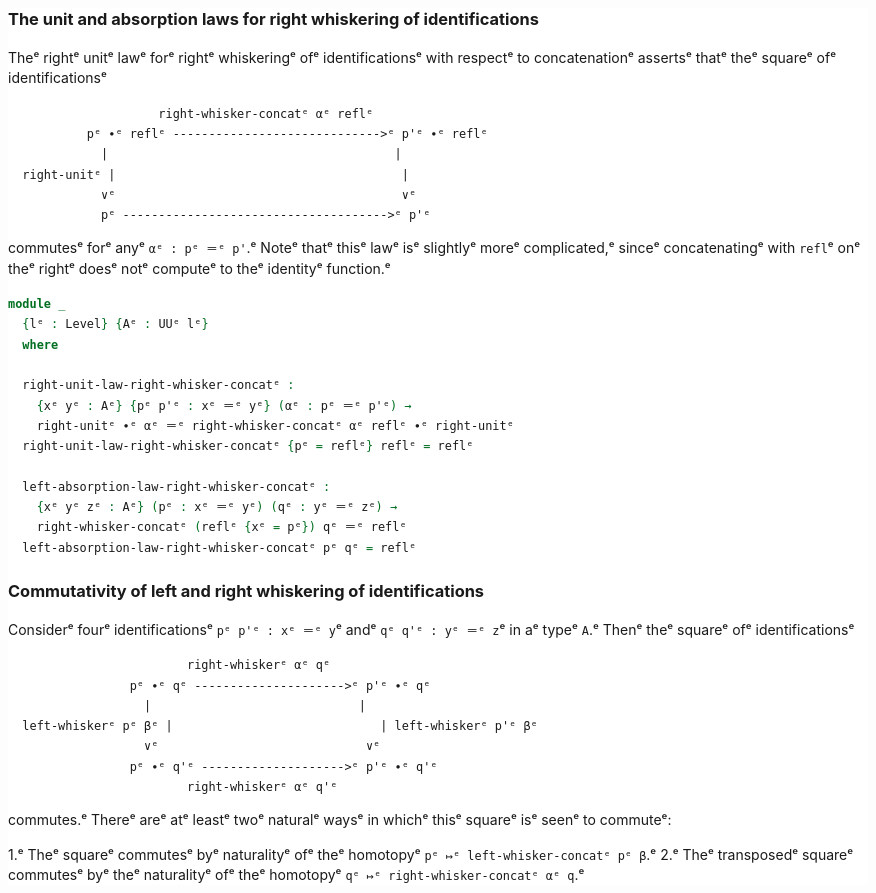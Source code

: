 ### The unit and absorption laws for right whiskering of identifications

Theᵉ rightᵉ unitᵉ lawᵉ forᵉ rightᵉ whiskeringᵉ ofᵉ identificationsᵉ with respectᵉ to
concatenationᵉ assertsᵉ thatᵉ theᵉ squareᵉ ofᵉ identificationsᵉ

```text
                     right-whisker-concatᵉ αᵉ reflᵉ
           pᵉ ∙ᵉ reflᵉ ----------------------------->ᵉ p'ᵉ ∙ᵉ reflᵉ
             |                                        |
  right-unitᵉ |                                        |
             ∨ᵉ                                        ∨ᵉ
             pᵉ ------------------------------------->ᵉ p'ᵉ
```

commutesᵉ forᵉ anyᵉ `αᵉ : pᵉ ＝ᵉ p'`.ᵉ Noteᵉ thatᵉ thisᵉ lawᵉ isᵉ slightlyᵉ moreᵉ complicated,ᵉ
sinceᵉ concatenatingᵉ with `refl`ᵉ onᵉ theᵉ rightᵉ doesᵉ notᵉ computeᵉ to theᵉ identityᵉ
function.ᵉ

```agda
module _
  {lᵉ : Level} {Aᵉ : UUᵉ lᵉ}
  where

  right-unit-law-right-whisker-concatᵉ :
    {xᵉ yᵉ : Aᵉ} {pᵉ p'ᵉ : xᵉ ＝ᵉ yᵉ} (αᵉ : pᵉ ＝ᵉ p'ᵉ) →
    right-unitᵉ ∙ᵉ αᵉ ＝ᵉ right-whisker-concatᵉ αᵉ reflᵉ ∙ᵉ right-unitᵉ
  right-unit-law-right-whisker-concatᵉ {pᵉ = reflᵉ} reflᵉ = reflᵉ

  left-absorption-law-right-whisker-concatᵉ :
    {xᵉ yᵉ zᵉ : Aᵉ} (pᵉ : xᵉ ＝ᵉ yᵉ) (qᵉ : yᵉ ＝ᵉ zᵉ) →
    right-whisker-concatᵉ (reflᵉ {xᵉ = pᵉ}) qᵉ ＝ᵉ reflᵉ
  left-absorption-law-right-whisker-concatᵉ pᵉ qᵉ = reflᵉ
```

### Commutativity of left and right whiskering of identifications

Considerᵉ fourᵉ identificationsᵉ `pᵉ p'ᵉ : xᵉ ＝ᵉ y`ᵉ andᵉ `qᵉ q'ᵉ : yᵉ ＝ᵉ z`ᵉ in aᵉ typeᵉ `A`.ᵉ
Thenᵉ theᵉ squareᵉ ofᵉ identificationsᵉ

```text
                         right-whiskerᵉ αᵉ qᵉ
                 pᵉ ∙ᵉ qᵉ --------------------->ᵉ p'ᵉ ∙ᵉ qᵉ
                   |                             |
  left-whiskerᵉ pᵉ βᵉ |                             | left-whiskerᵉ p'ᵉ βᵉ
                   ∨ᵉ                             ∨ᵉ
                 pᵉ ∙ᵉ q'ᵉ -------------------->ᵉ p'ᵉ ∙ᵉ q'ᵉ
                         right-whiskerᵉ αᵉ q'ᵉ
```

commutes.ᵉ Thereᵉ areᵉ atᵉ leastᵉ twoᵉ naturalᵉ waysᵉ in whichᵉ thisᵉ squareᵉ isᵉ seenᵉ to
commuteᵉ:

1.ᵉ Theᵉ squareᵉ commutesᵉ byᵉ naturalityᵉ ofᵉ theᵉ homotopyᵉ
   `pᵉ ↦ᵉ left-whisker-concatᵉ pᵉ β`.ᵉ
2.ᵉ Theᵉ transposedᵉ squareᵉ commutesᵉ byᵉ theᵉ naturalityᵉ ofᵉ theᵉ homotopyᵉ
   `qᵉ ↦ᵉ right-whisker-concatᵉ αᵉ q`.ᵉ
